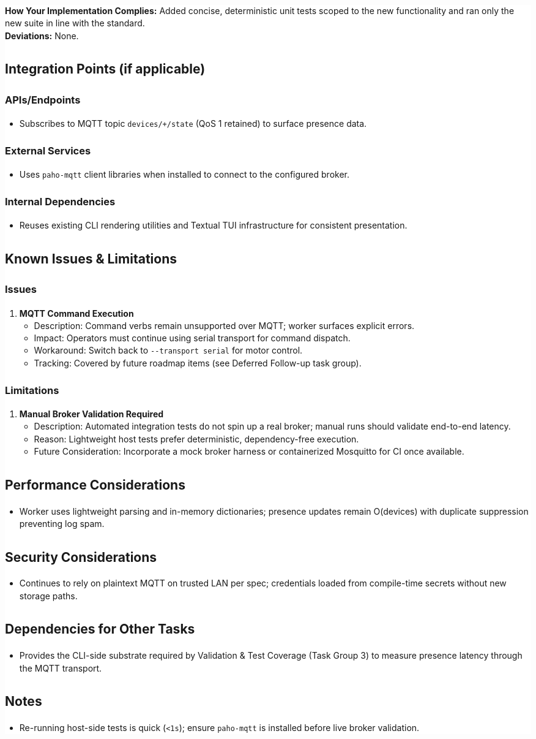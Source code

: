 **How Your Implementation Complies:** Added concise, deterministic unit tests scoped to the new functionality and ran only the new suite in line with the standard.  
**Deviations:** None.

## Integration Points (if applicable)

### APIs/Endpoints
- Subscribes to MQTT topic `devices/+/state` (QoS 1 retained) to surface presence data.

### External Services
- Uses `paho-mqtt` client libraries when installed to connect to the configured broker.

### Internal Dependencies
- Reuses existing CLI rendering utilities and Textual TUI infrastructure for consistent presentation.

## Known Issues & Limitations

### Issues
1. **MQTT Command Execution**  
   - Description: Command verbs remain unsupported over MQTT; worker surfaces explicit errors.  
   - Impact: Operators must continue using serial transport for command dispatch.  
   - Workaround: Switch back to `--transport serial` for motor control.  
   - Tracking: Covered by future roadmap items (see Deferred Follow-up task group).

### Limitations
1. **Manual Broker Validation Required**  
   - Description: Automated integration tests do not spin up a real broker; manual runs should validate end-to-end latency.  
   - Reason: Lightweight host tests prefer deterministic, dependency-free execution.  
   - Future Consideration: Incorporate a mock broker harness or containerized Mosquitto for CI once available.

## Performance Considerations
- Worker uses lightweight parsing and in-memory dictionaries; presence updates remain O(devices) with duplicate suppression preventing log spam.

## Security Considerations
- Continues to rely on plaintext MQTT on trusted LAN per spec; credentials loaded from compile-time secrets without new storage paths.

## Dependencies for Other Tasks
- Provides the CLI-side substrate required by Validation & Test Coverage (Task Group 3) to measure presence latency through the MQTT transport.

## Notes
- Re-running host-side tests is quick (`<1s`); ensure `paho-mqtt` is installed before live broker validation.
